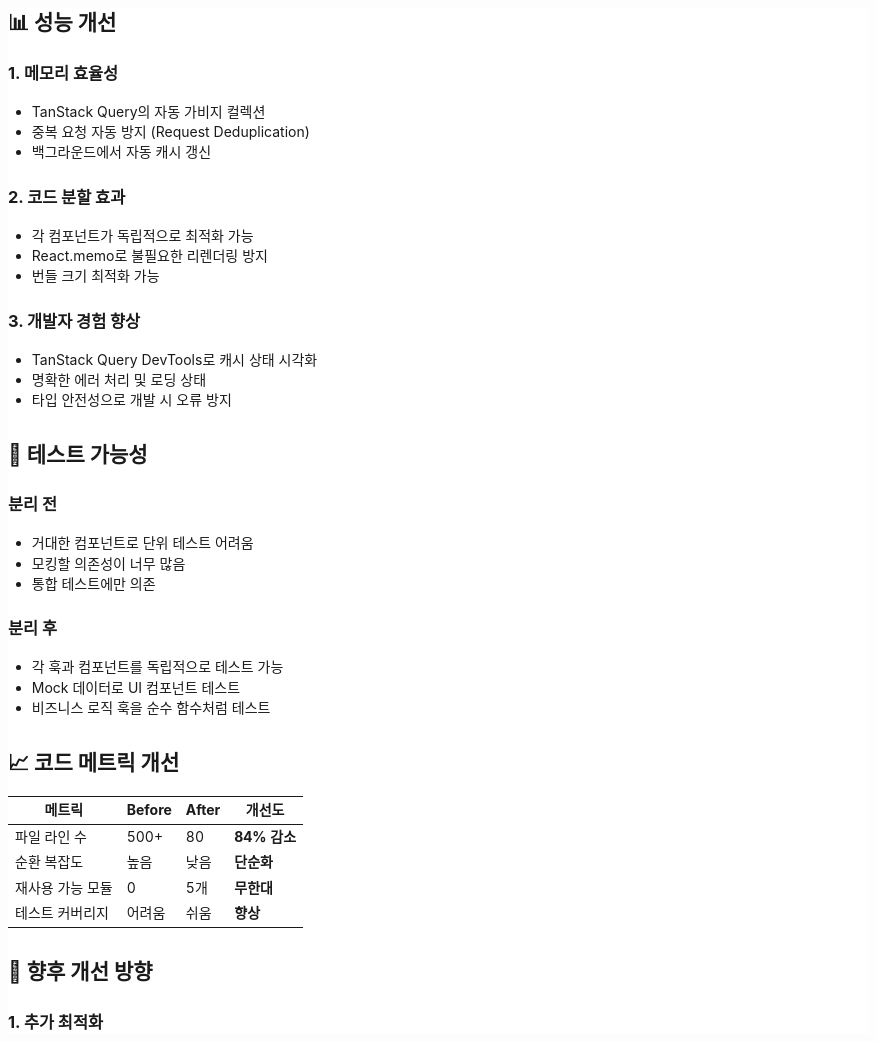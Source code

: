 ## 📊 성능 개선

### **1. 메모리 효율성**

- TanStack Query의 자동 가비지 컬렉션
- 중복 요청 자동 방지 (Request Deduplication)
- 백그라운드에서 자동 캐시 갱신

### **2. 코드 분할 효과**

- 각 컴포넌트가 독립적으로 최적화 가능
- React.memo로 불필요한 리렌더링 방지
- 번들 크기 최적화 가능

### **3. 개발자 경험 향상**

- TanStack Query DevTools로 캐시 상태 시각화
- 명확한 에러 처리 및 로딩 상태
- 타입 안전성으로 개발 시 오류 방지

## 🧪 테스트 가능성

### **분리 전**

- 거대한 컴포넌트로 단위 테스트 어려움
- 모킹할 의존성이 너무 많음
- 통합 테스트에만 의존

### **분리 후**

- 각 훅과 컴포넌트를 독립적으로 테스트 가능
- Mock 데이터로 UI 컴포넌트 테스트
- 비즈니스 로직 훅을 순수 함수처럼 테스트

## 📈 코드 메트릭 개선

| 메트릭           | Before | After | 개선도       |
| ---------------- | ------ | ----- | ------------ |
| 파일 라인 수     | 500+   | 80    | **84% 감소** |
| 순환 복잡도      | 높음   | 낮음  | **단순화**   |
| 재사용 가능 모듈 | 0      | 5개   | **무한대**   |
| 테스트 커버리지  | 어려움 | 쉬움  | **향상**     |

## 🔮 향후 개선 방향

### **1. 추가 최적화**
